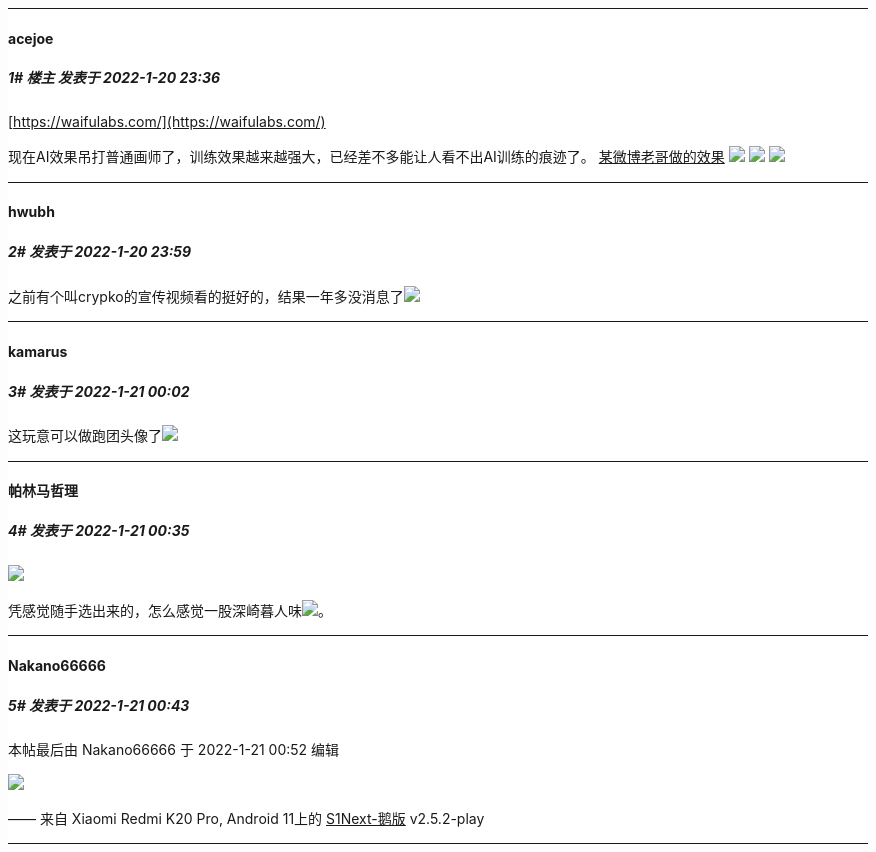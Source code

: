 

*****

####  acejoe  
##### 1#       楼主       发表于 2022-1-20 23:36

[https://waifulabs.com/](https://waifulabs.com/)

现在AI效果吊打普通画师了，训练效果越来越强大，已经差不多能让人看不出AI训练的痕迹了。
[某微博老哥做的效果](https://weibo.com/2344872147/LaunT01eY?type=comment#_rnd1642692684286)
<img src="https://wx2.sinaimg.cn/mw690/8bc3e8d3ly1gybfyjh7ipj20b40b4jso.jpg" referrerpolicy="no-referrer">
<img src="https://wx1.sinaimg.cn/mw1024/8bc3e8d3ly1gybh1vn52rj20b40b40tx.jpg" referrerpolicy="no-referrer">
<img src="https://wx1.sinaimg.cn/mw1024/8bc3e8d3ly1gybh1vp8mej20b40b475m.jpg" referrerpolicy="no-referrer">

*****

####  hwubh  
##### 2#       发表于 2022-1-20 23:59

之前有个叫crypko的宣传视频看的挺好的，结果一年多没消息了<img src="https://static.saraba1st.com/image/smiley/face2017/001.png" referrerpolicy="no-referrer">

*****

####  kamarus  
##### 3#       发表于 2022-1-21 00:02

这玩意可以做跑团头像了<img src="https://static.saraba1st.com/image/smiley/face2017/067.png" referrerpolicy="no-referrer">

*****

####  帕林马哲理  
##### 4#       发表于 2022-1-21 00:35

<img src="https://p.sda1.dev/4/257e5288ec7910d0a6e986a74bb878af/waifu.png" referrerpolicy="no-referrer">

凭感觉随手选出来的，怎么感觉一股深崎暮人味<img src="https://static.saraba1st.com/image/smiley/face2017/066.png" referrerpolicy="no-referrer">。

*****

####  Nakano66666  
##### 5#       发表于 2022-1-21 00:43

 本帖最后由 Nakano66666 于 2022-1-21 00:52 编辑 

<img src="https://p.sda1.dev/4/5500f74400eaac100ae55e1c98446c9f/waifu.png" referrerpolicy="no-referrer">

—— 来自 Xiaomi Redmi K20 Pro, Android 11上的 [S1Next-鹅版](https://github.com/ykrank/S1-Next/releases) v2.5.2-play

*****
